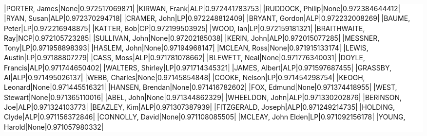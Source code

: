 |PORTER, James|None|0.972517069871|
|KIRWAN, Frank|ALP|0.972441783753|
|RUDDOCK, Philip|None|0.972384644412|
|RYAN, Susan|ALP|0.972370294718|
|CRAMER, John|LP|0.972248812409|
|BRYANT, Gordon|ALP|0.972232008269|
|BAUME, Peter|LP|0.972216948875|
|KATTER, Bob|CP|0.972199503925|
|WOOD, Ian|LP|0.972159181321|
|BRAITHWAITE, Ray|NCP|0.972105723285|
|SULLIVAN, John|None|0.97202185038|
|KERIN, John|ALP|0.972015077285|
|MESSNER, Tony|LP|0.971958898393|
|HASLEM, John|None|0.97194968147|
|MCLEAN, Ross|None|0.971915133174|
|LEWIS, Austin|LP|0.97188807279|
|CASS, Moss|ALP|0.971781078662|
|BLEWETT, Neal|None|0.971776340031|
|DOYLE, Francis|ALP|0.971744650402|
|WALTERS, Shirley|LP|0.971714345321|
|JAMES, Albert|ALP|0.971597687455|
|GRASSBY, Al|ALP|0.971495026137|
|WEBB, Charles|None|0.97145854848|
|COOKE, Nelson|LP|0.971454298754|
|KEOGH, Leonard|None|0.971445516321|
|HANSEN, Brendan|None|0.971416782602|
|FOX, Edmund|None|0.971374418955|
|WEST, Stewart|None|0.971365110016|
|ABEL, John|None|0.971344862329|
|WHEELDON, John|ALP|0.971330202876|
|BERINSON, Joe|ALP|0.971324103773|
|BEAZLEY, Kim|ALP|0.971307387939|
|FITZGERALD, Joseph|ALP|0.971249214735|
|HOLDING, Clyde|ALP|0.971156372846|
|CONNOLLY, David|None|0.971108085505|
|MCLEAY, John Elden|LP|0.971092156178|
|YOUNG, Harold|None|0.971057980332|